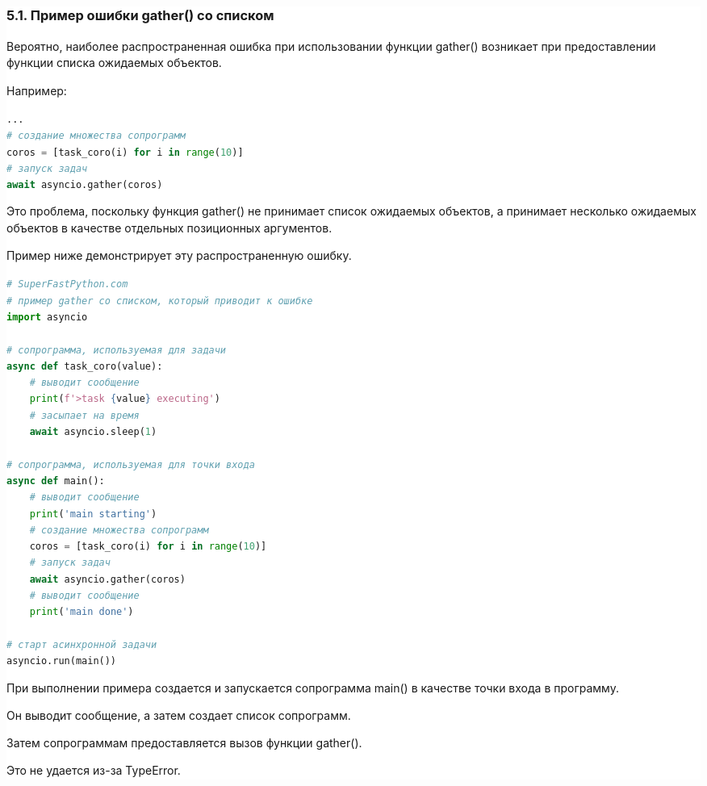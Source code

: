 ### 5.1. Пример ошибки gather() со списком

Вероятно, наиболее распространенная ошибка при использовании функции gather() возникает при предоставлении функции списка ожидаемых объектов.

Например:

```python
...
# создание множества сопрограмм
coros = [task_coro(i) for i in range(10)]
# запуск задач
await asyncio.gather(coros)
```

Это проблема, поскольку функция gather() не принимает список ожидаемых объектов, а принимает несколько ожидаемых объектов в качестве отдельных позиционных аргументов.

Пример ниже демонстрирует эту распространенную ошибку.

```python
# SuperFastPython.com
# пример gather со списком, который приводит к ошибке
import asyncio
 
# сопрограмма, используемая для задачи
async def task_coro(value):
    # выводит сообщение
    print(f'>task {value} executing')
    # засыпает на время
    await asyncio.sleep(1)
 
# сопрограмма, используемая для точки входа
async def main():
    # выводит сообщение
    print('main starting')
    # создание множества сопрограмм
    coros = [task_coro(i) for i in range(10)]
    # запуск задач
    await asyncio.gather(coros)
    # выводит сообщение
    print('main done')
 
# старт асинхронной задачи
asyncio.run(main())
```

При выполнении примера создается и запускается сопрограмма main() в качестве точки входа в программу.

Он выводит сообщение, а затем создает список сопрограмм.

Затем сопрограммам предоставляется вызов функции gather().

Это не удается из-за TypeError.
